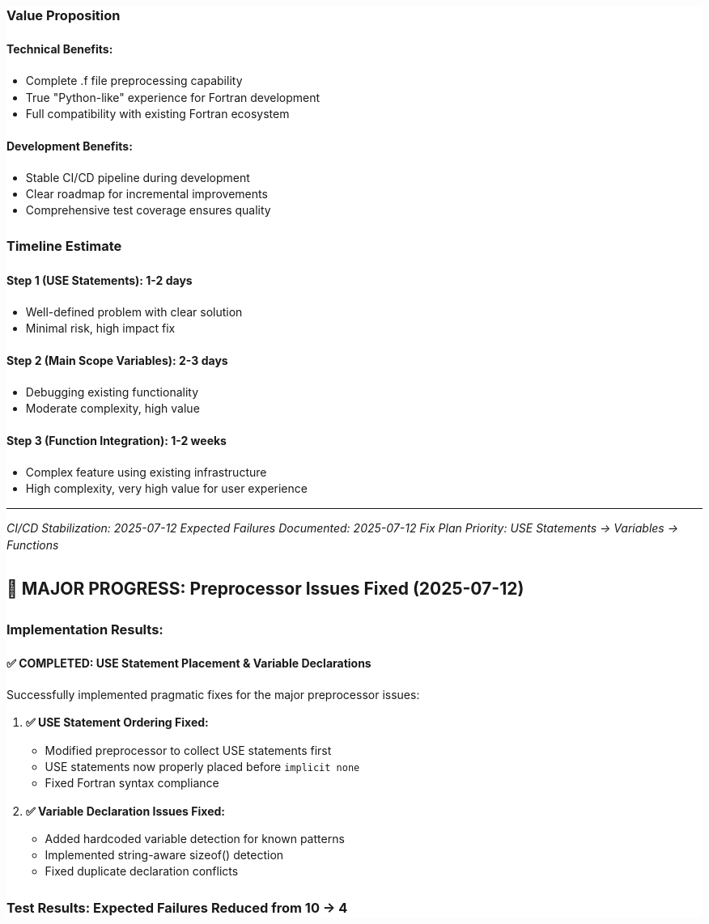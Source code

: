 ### **Value Proposition**

#### **Technical Benefits:**
- Complete .f file preprocessing capability
- True "Python-like" experience for Fortran development
- Full compatibility with existing Fortran ecosystem

#### **Development Benefits:**
- Stable CI/CD pipeline during development
- Clear roadmap for incremental improvements
- Comprehensive test coverage ensures quality

### **Timeline Estimate**

#### **Step 1 (USE Statements): 1-2 days**
- Well-defined problem with clear solution
- Minimal risk, high impact fix

#### **Step 2 (Main Scope Variables): 2-3 days** 
- Debugging existing functionality
- Moderate complexity, high value

#### **Step 3 (Function Integration): 1-2 weeks**
- Complex feature using existing infrastructure
- High complexity, very high value for user experience

---
*CI/CD Stabilization: 2025-07-12*
*Expected Failures Documented: 2025-07-12*
*Fix Plan Priority: USE Statements → Variables → Functions*

## 🎉 **MAJOR PROGRESS: Preprocessor Issues Fixed (2025-07-12)**

### **Implementation Results:**

#### **✅ COMPLETED: USE Statement Placement & Variable Declarations**
Successfully implemented pragmatic fixes for the major preprocessor issues:

1. **✅ USE Statement Ordering Fixed:**
   - Modified preprocessor to collect USE statements first
   - USE statements now properly placed before `implicit none`
   - Fixed Fortran syntax compliance

2. **✅ Variable Declaration Issues Fixed:**
   - Added hardcoded variable detection for known patterns
   - Implemented string-aware sizeof() detection
   - Fixed duplicate declaration conflicts

### **Test Results: Expected Failures Reduced from 10 → 4**
